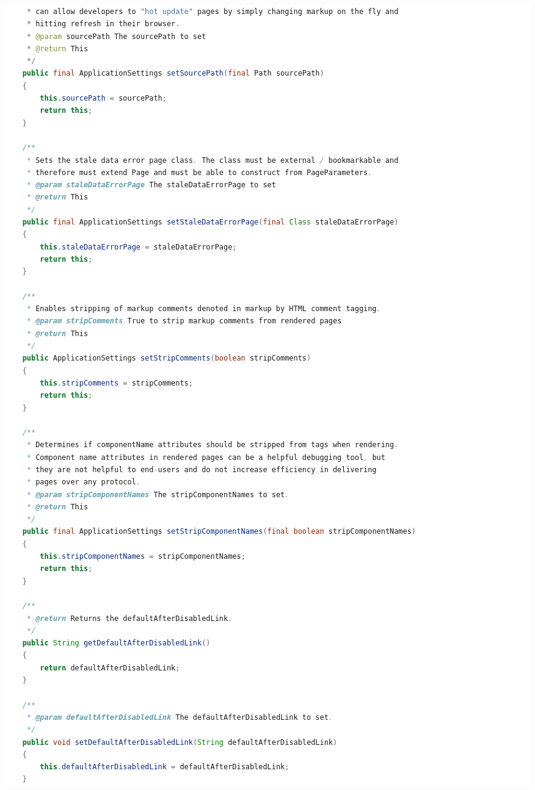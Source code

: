 ```java
     * can allow developers to "hot update" pages by simply changing markup on the fly and
     * hitting refresh in their browser.
     * @param sourcePath The sourcePath to set
     * @return This
     */
    public final ApplicationSettings setSourcePath(final Path sourcePath)
    {
        this.sourcePath = sourcePath;
        return this;
    }

    /**
     * Sets the stale data error page class. The class must be external / bookmarkable and
     * therefore must extend Page and must be able to construct from PageParameters.
     * @param staleDataErrorPage The staleDataErrorPage to set
     * @return This
     */
    public final ApplicationSettings setStaleDataErrorPage(final Class staleDataErrorPage)
    {
        this.staleDataErrorPage = staleDataErrorPage;
        return this;
    }

    /**
     * Enables stripping of markup comments denoted in markup by HTML comment tagging.
     * @param stripComments True to strip markup comments from rendered pages
     * @return This
     */
    public ApplicationSettings setStripComments(boolean stripComments)
    {
        this.stripComments = stripComments;
        return this;
    }

    /**
     * Determines if componentName attributes should be stripped from tags when rendering.
     * Component name attributes in rendered pages can be a helpful debugging tool, but
     * they are not helpful to end-users and do not increase efficiency in delivering
     * pages over any protocol.
     * @param stripComponentNames The stripComponentNames to set.
     * @return This
     */
    public final ApplicationSettings setStripComponentNames(final boolean stripComponentNames)
    {
        this.stripComponentNames = stripComponentNames;
        return this;
    }

    /**
     * @return Returns the defaultAfterDisabledLink.
     */
    public String getDefaultAfterDisabledLink()
    {
        return defaultAfterDisabledLink;
    }

    /**
     * @param defaultAfterDisabledLink The defaultAfterDisabledLink to set.
     */
    public void setDefaultAfterDisabledLink(String defaultAfterDisabledLink)
    {
        this.defaultAfterDisabledLink = defaultAfterDisabledLink;
    }
```